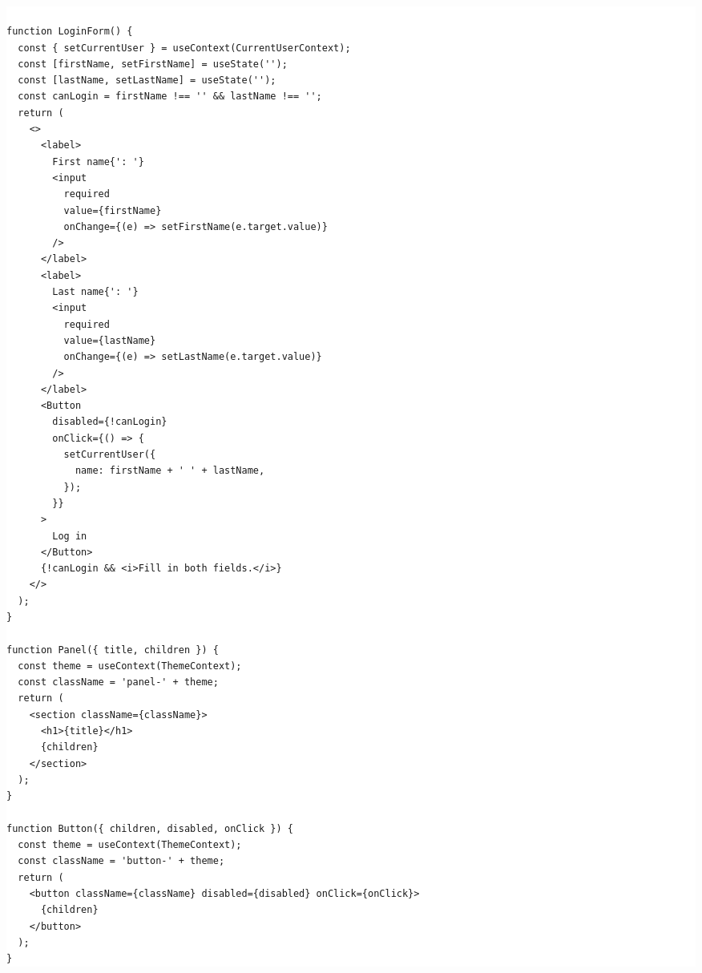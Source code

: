 ```tsx

function LoginForm() {
  const { setCurrentUser } = useContext(CurrentUserContext);
  const [firstName, setFirstName] = useState('');
  const [lastName, setLastName] = useState('');
  const canLogin = firstName !== '' && lastName !== '';
  return (
    <>
      <label>
        First name{': '}
        <input
          required
          value={firstName}
          onChange={(e) => setFirstName(e.target.value)}
        />
      </label>
      <label>
        Last name{': '}
        <input
          required
          value={lastName}
          onChange={(e) => setLastName(e.target.value)}
        />
      </label>
      <Button
        disabled={!canLogin}
        onClick={() => {
          setCurrentUser({
            name: firstName + ' ' + lastName,
          });
        }}
      >
        Log in
      </Button>
      {!canLogin && <i>Fill in both fields.</i>}
    </>
  );
}

function Panel({ title, children }) {
  const theme = useContext(ThemeContext);
  const className = 'panel-' + theme;
  return (
    <section className={className}>
      <h1>{title}</h1>
      {children}
    </section>
  );
}

function Button({ children, disabled, onClick }) {
  const theme = useContext(ThemeContext);
  const className = 'button-' + theme;
  return (
    <button className={className} disabled={disabled} onClick={onClick}>
      {children}
    </button>
  );
}
```
